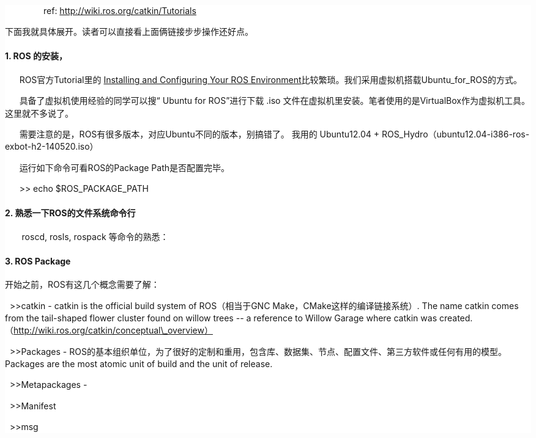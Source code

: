 
                ref: <http://wiki.ros.org/catkin/Tutorials>  
 


  
 


下面我就具体展开。读者可以直接看上面俩链接步步操作还好点。  
 


#### 1. ROS 的安装，

       ROS官方Tutorial里的 
[Installing and Configuring Your ROS Environment](http://wiki.ros.org/ROS/Tutorials/InstallingandConfiguringROSEnvironment)比较繁琐。我们采用虚拟机搭载Ubuntu\_for\_ROS的方式。 
  

  

      具备了虚拟机使用经验的同学可以搜“ 
Ubuntu for ROS”进行下载 .iso 文件在虚拟机里安装。笔者使用的是VirtualBox作为虚拟机工具。这里就不多说了。 
  

      需要注意的是，ROS有很多版本，对应Ubuntu不同的版本，别搞错了。 
我用的 Ubuntu12.04 + ROS\_Hydro（ubuntu12.04-i386-ros-exbot-h2-140520.iso）
  


  

      运行如下命令可看ROS的Package Path是否配置完毕。 
  

      >> echo $ROS\_PACKAGE\_PATH 
  

  

  

#### 2. 熟悉一下ROS的文件系统命令行

        
roscd, rosls, rospack 等命令的熟悉： 
  

#### 3. ROS Package


开始之前，ROS有这几个概念需要了解： 
  

  >>catkin - catkin is the official build system of ROS（相当于GNC Make，CMake这样的编译链接系统）. The name catkin comes from the tail-shaped flower cluster found on willow trees -- a reference to Willow Garage where catkin was created.（http://wiki.ros.org/catkin/conceptual\_overview） 
  

  >>Packages - ROS的基本组织单位，为了很好的定制和重用，包含库、数据集、节点、配置文件、第三方软件或任何有用的模型。Packages are the most atomic unit of build and the unit of release. 
  

  >>Metapackages -  
  

  >>Manifest 
  

  >>msg 
  